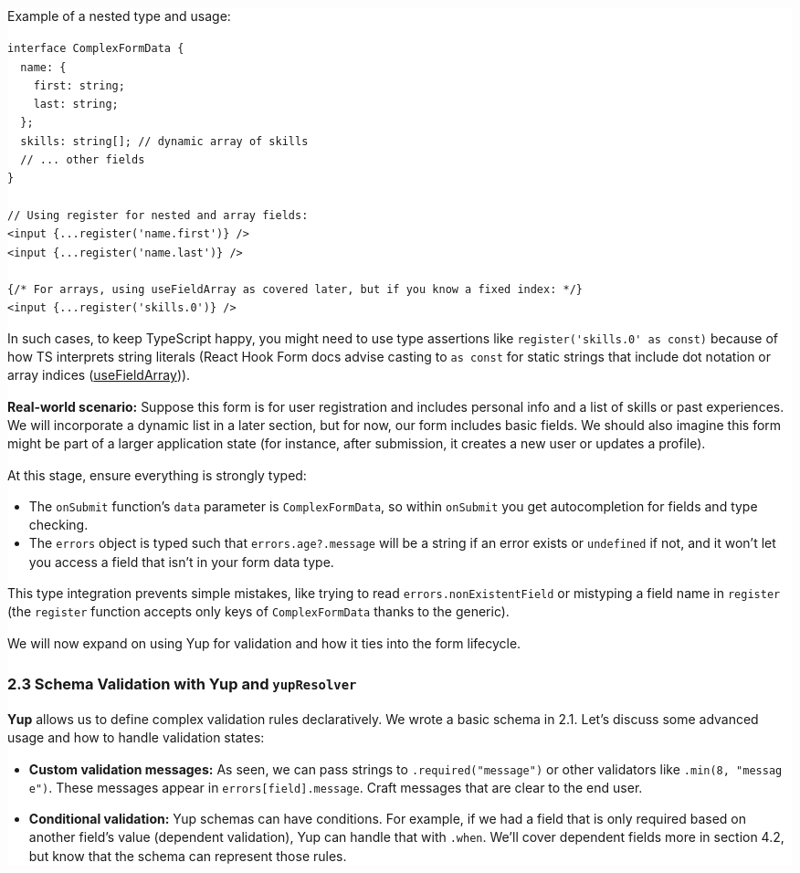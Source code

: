 Example of a nested type and usage:

```tsx
interface ComplexFormData {
  name: {
    first: string;
    last: string;
  };
  skills: string[]; // dynamic array of skills
  // ... other fields
}

// Using register for nested and array fields:
<input {...register('name.first')} />
<input {...register('name.last')} />

{/* For arrays, using useFieldArray as covered later, but if you know a fixed index: */}
<input {...register('skills.0')} />
```

In such cases, to keep TypeScript happy, you might need to use type assertions like `register('skills.0' as const)` because of how TS interprets string literals (React Hook Form docs advise casting to `as const` for static strings that include dot notation or array indices ([useFieldArray](https://react-hook-form.com/docs/usefieldarray#:~:text=TypeScript))).

**Real-world scenario:** Suppose this form is for user registration and includes personal info and a list of skills or past experiences. We will incorporate a dynamic list in a later section, but for now, our form includes basic fields. We should also imagine this form might be part of a larger application state (for instance, after submission, it creates a new user or updates a profile).

At this stage, ensure everything is strongly typed:

- The `onSubmit` function’s `data` parameter is `ComplexFormData`, so within `onSubmit` you get autocompletion for fields and type checking.
- The `errors` object is typed such that `errors.age?.message` will be a string if an error exists or `undefined` if not, and it won’t let you access a field that isn’t in your form data type.

This type integration prevents simple mistakes, like trying to read `errors.nonExistentField` or mistyping a field name in `register` (the `register` function accepts only keys of `ComplexFormData` thanks to the generic).

We will now expand on using Yup for validation and how it ties into the form lifecycle.

### 2.3 Schema Validation with Yup and `yupResolver`

**Yup** allows us to define complex validation rules declaratively. We wrote a basic schema in 2.1. Let’s discuss some advanced usage and how to handle validation states:

- **Custom validation messages:** As seen, we can pass strings to `.required("message")` or other validators like `.min(8, "message")`. These messages appear in `errors[field].message`. Craft messages that are clear to the end user.

- **Conditional validation:** Yup schemas can have conditions. For example, if we had a field that is only required based on another field’s value (dependent validation), Yup can handle that with `.when`. We’ll cover dependent fields more in section 4.2, but know that the schema can represent those rules.
